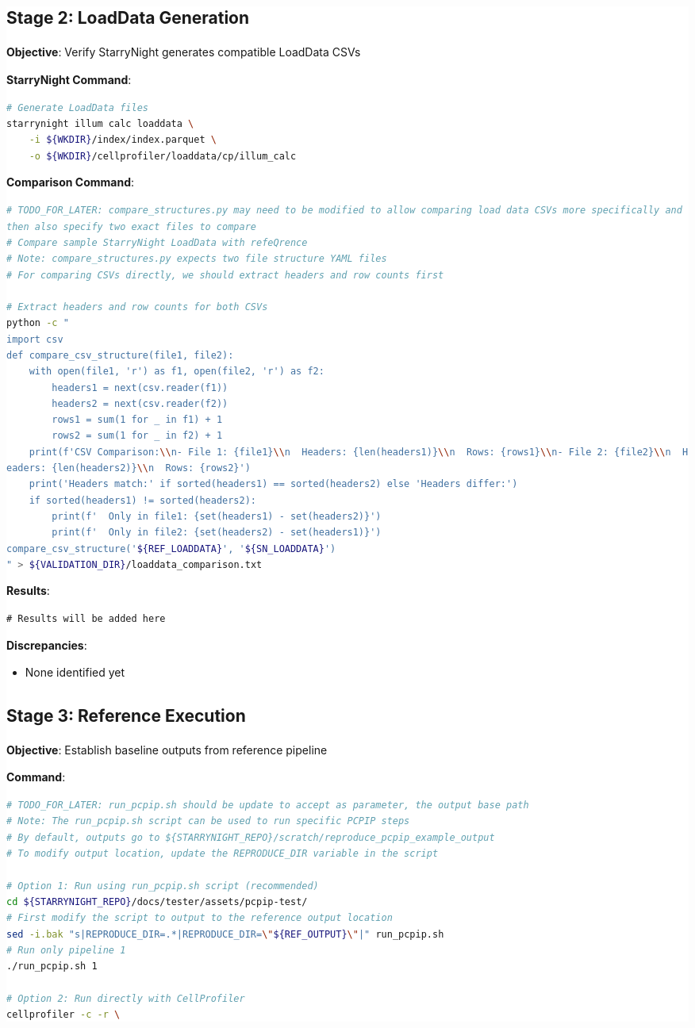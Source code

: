 ## Stage 2: LoadData Generation
**Objective**: Verify StarryNight generates compatible LoadData CSVs

**StarryNight Command**:
```bash
# Generate LoadData files
starrynight illum calc loaddata \
    -i ${WKDIR}/index/index.parquet \
    -o ${WKDIR}/cellprofiler/loaddata/cp/illum_calc
```

**Comparison Command**:
```bash
# TODO_FOR_LATER: compare_structures.py may need to be modified to allow comparing load data CSVs more specifically and then also specify two exact files to compare
# Compare sample StarryNight LoadData with refeQrence
# Note: compare_structures.py expects two file structure YAML files
# For comparing CSVs directly, we should extract headers and row counts first

# Extract headers and row counts for both CSVs
python -c "
import csv
def compare_csv_structure(file1, file2):
    with open(file1, 'r') as f1, open(file2, 'r') as f2:
        headers1 = next(csv.reader(f1))
        headers2 = next(csv.reader(f2))
        rows1 = sum(1 for _ in f1) + 1
        rows2 = sum(1 for _ in f2) + 1
    print(f'CSV Comparison:\\n- File 1: {file1}\\n  Headers: {len(headers1)}\\n  Rows: {rows1}\\n- File 2: {file2}\\n  Headers: {len(headers2)}\\n  Rows: {rows2}')
    print('Headers match:' if sorted(headers1) == sorted(headers2) else 'Headers differ:')
    if sorted(headers1) != sorted(headers2):
        print(f'  Only in file1: {set(headers1) - set(headers2)}')
        print(f'  Only in file2: {set(headers2) - set(headers1)}')
compare_csv_structure('${REF_LOADDATA}', '${SN_LOADDATA}')
" > ${VALIDATION_DIR}/loaddata_comparison.txt
```

**Results**:
```
# Results will be added here
```

**Discrepancies**:
- None identified yet

## Stage 3: Reference Execution
**Objective**: Establish baseline outputs from reference pipeline

**Command**:
```bash
# TODO_FOR_LATER: run_pcpip.sh should be update to accept as parameter, the output base path
# Note: The run_pcpip.sh script can be used to run specific PCPIP steps
# By default, outputs go to ${STARRYNIGHT_REPO}/scratch/reproduce_pcpip_example_output
# To modify output location, update the REPRODUCE_DIR variable in the script

# Option 1: Run using run_pcpip.sh script (recommended)
cd ${STARRYNIGHT_REPO}/docs/tester/assets/pcpip-test/
# First modify the script to output to the reference output location
sed -i.bak "s|REPRODUCE_DIR=.*|REPRODUCE_DIR=\"${REF_OUTPUT}\"|" run_pcpip.sh
# Run only pipeline 1
./run_pcpip.sh 1

# Option 2: Run directly with CellProfiler
cellprofiler -c -r \
```